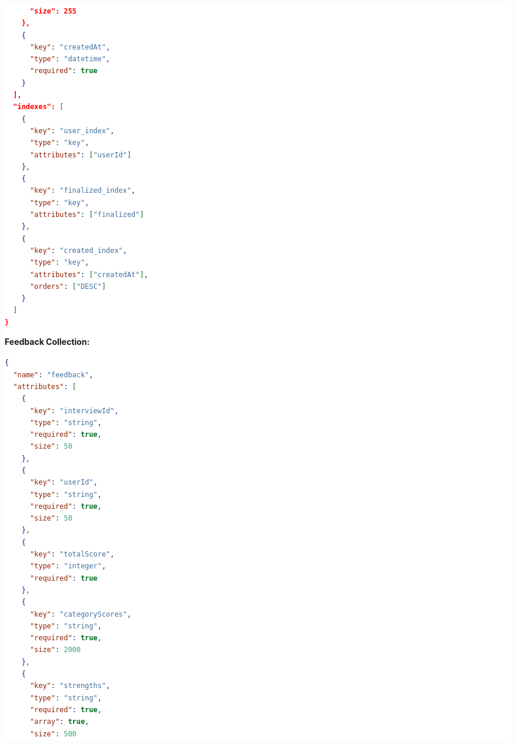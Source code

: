 ```json
      "size": 255
    },
    {
      "key": "createdAt",
      "type": "datetime",
      "required": true
    }
  ],
  "indexes": [
    {
      "key": "user_index",
      "type": "key",
      "attributes": ["userId"]
    },
    {
      "key": "finalized_index",
      "type": "key",
      "attributes": ["finalized"]
    },
    {
      "key": "created_index",
      "type": "key",
      "attributes": ["createdAt"],
      "orders": ["DESC"]
    }
  ]
}
```

**Feedback Collection:**

```json
{
  "name": "feedback",
  "attributes": [
    {
      "key": "interviewId",
      "type": "string",
      "required": true,
      "size": 50
    },
    {
      "key": "userId",
      "type": "string",
      "required": true,
      "size": 50
    },
    {
      "key": "totalScore",
      "type": "integer",
      "required": true
    },
    {
      "key": "categoryScores",
      "type": "string",
      "required": true,
      "size": 2000
    },
    {
      "key": "strengths",
      "type": "string",
      "required": true,
      "array": true,
      "size": 500
```